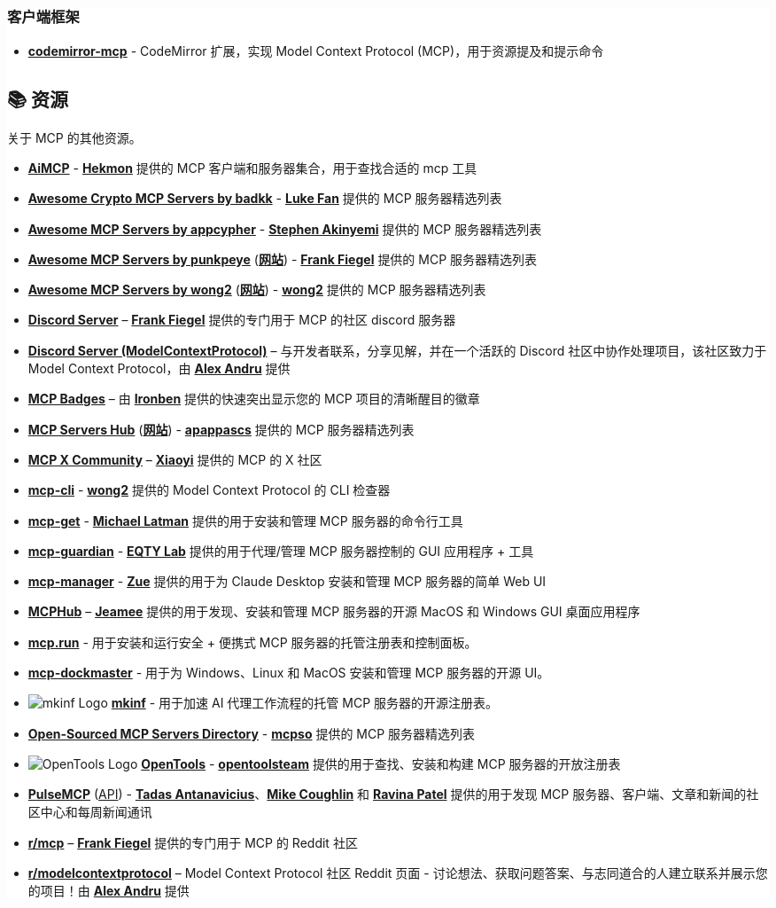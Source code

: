 ### 客户端框架

* **[codemirror-mcp](https://github.com/marimo-team/codemirror-mcp)** - CodeMirror 扩展，实现 Model Context Protocol (MCP)，用于资源提及和提示命令

## 📚 资源

关于 MCP 的其他资源。

- **[AiMCP](https://www.aimcp.info)** - **[Hekmon](https://github.com/hekmon8)** 提供的 MCP 客户端和服务器集合，用于查找合适的 mcp 工具
- **[Awesome Crypto MCP Servers by badkk](https://github.com/badkk/awesome-crypto-mcp-servers)** - **[Luke Fan](https://github.com/badkk)** 提供的 MCP 服务器精选列表
- **[Awesome MCP Servers by appcypher](https://github.com/appcypher/awesome-mcp-servers)** - **[Stephen Akinyemi](https://github.com/appcypher)** 提供的 MCP 服务器精选列表
- **[Awesome MCP Servers by punkpeye](https://github.com/punkpeye/awesome-mcp-servers)** (**[网站](https://glama.ai/mcp/servers)**) - **[Frank Fiegel](https://github.com/punkpeye)** 提供的 MCP 服务器精选列表
- **[Awesome MCP Servers by wong2](https://github.com/wong2/awesome-mcp-servers)** (**[网站](https://mcpservers.org)**) - **[wong2](https://github.com/wong2)** 提供的 MCP 服务器精选列表
- **[Discord Server](https://glama.ai/mcp/discord)** – **[Frank Fiegel](https://github.com/punkpeye)** 提供的专门用于 MCP 的社区 discord 服务器
- **[Discord Server (ModelContextProtocol)](https://discord.gg/jHEGxQu2a5)** – 与开发者联系，分享见解，并在一个活跃的 Discord 社区中协作处理项目，该社区致力于 Model Context Protocol，由 **[Alex Andru](https://github.com/QuantGeekDev)** 提供

- **[MCP Badges](https://github.com/mcpx-dev/mcp-badges)** – 由 **[Ironben](https://github.com/nanbingxyz)** 提供的快速突出显示您的 MCP 项目的清晰醒目的徽章
- **[MCP Servers Hub](https://github.com/apappascs/mcp-servers-hub)** (**[网站](https://mcp-servers-hub-website.pages.dev/)**) - **[apappascs](https://github.com/apappascs)** 提供的 MCP 服务器精选列表
- **[MCP X Community](https://x.com/i/communities/1861891349609603310)** – **[Xiaoyi](https://x.com/chxy)** 提供的 MCP 的 X 社区
- **[mcp-cli](https://github.com/wong2/mcp-cli)** - **[wong2](https://github.com/wong2)** 提供的 Model Context Protocol 的 CLI 检查器
- **[mcp-get](https://mcp-get.com)** - **[Michael Latman](https://github.com/michaellatman)** 提供的用于安装和管理 MCP 服务器的命令行工具
- **[mcp-guardian](https://github.com/eqtylab/mcp-guardian)** - **[EQTY Lab](https://eqtylab.io)** 提供的用于代理/管理 MCP 服务器控制的 GUI 应用程序 + 工具
- **[mcp-manager](https://github.com/zueai/mcp-manager)** - **[Zue](https://github.com/zueai)** 提供的用于为 Claude Desktop 安装和管理 MCP 服务器的简单 Web UI
- **[MCPHub](https://github.com/Jeamee/MCPHub-Desktop)** – **[Jeamee](https://github.com/jeamee)** 提供的用于发现、安装和管理 MCP 服务器的开源 MacOS 和 Windows GUI 桌面应用程序
- **[mcp.run](https://mcp.run)** - 用于安装和运行安全 + 便携式 MCP 服务器的托管注册表和控制面板。
- **[mcp-dockmaster](https://mcp-dockmaster.com)** - 用于为 Windows、Linux 和 MacOS 安装和管理 MCP 服务器的开源 UI。
- <img height="12" width="12" src="https://mkinf.io/favicon-lilac.png" alt="mkinf Logo" /> **[mkinf](https://mkinf.io)** - 用于加速 AI 代理工作流程的托管 MCP 服务器的开源注册表。
- **[Open-Sourced MCP Servers Directory](https://github.com/chatmcp/mcp-directory)** - **[mcpso](https://mcp.so)** 提供的 MCP 服务器精选列表
- <img height="12" width="12" src="https://opentools.com/favicon.ico" alt="OpenTools Logo" /> **[OpenTools](https://opentools.com)** - **[opentoolsteam](https://github.com/opentoolsteam)** 提供的用于查找、安装和构建 MCP 服务器的开放注册表
- **[PulseMCP](https://www.pulsemcp.com)** ([API](https://www.pulsemcp.com/api)) - **[Tadas Antanavicius](https://github.com/tadasant)**、**[Mike Coughlin](https://github.com/macoughl)** 和 **[Ravina Patel](https://github.com/ravinahp)** 提供的用于发现 MCP 服务器、客户端、文章和新闻的社区中心和每周新闻通讯
- **[r/mcp](https://www.reddit.com/r/mcp)** – **[Frank Fiegel](https://github.com/punkpeye)** 提供的专门用于 MCP 的 Reddit 社区
- **[r/modelcontextprotocol](https://www.reddit.com/r/modelcontextprotocol)** – Model Context Protocol 社区 Reddit 页面 - 讨论想法、获取问题答案、与志同道合的人建立联系并展示您的项目！由 **[Alex Andru](https://github.com/QuantGeekDev)** 提供
